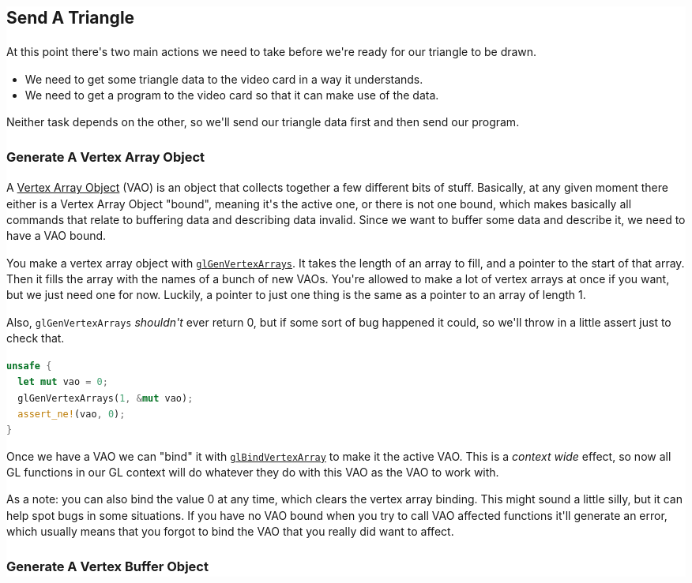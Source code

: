 ## Send A Triangle

At this point there's two main actions we need to take before we're ready for our triangle to be drawn.

* We need to get some triangle data to the video card in a way it understands.
* We need to get a program to the video card so that it can make use of the data.

Neither task depends on the other, so we'll send our triangle data first and
then send our program.

### Generate A Vertex Array Object

A [Vertex Array
Object](https://www.khronos.org/opengl/wiki/Vertex_Specification#Vertex_Array_Object)
(VAO) is an object that collects together a few different bits of stuff.
Basically, at any given moment there either is a Vertex Array Object "bound",
meaning it's the active one, or there is not one bound, which makes basically
all commands that relate to buffering data and describing data invalid. Since we
want to buffer some data and describe it, we need to have a VAO bound.

You make a vertex array object with
[`glGenVertexArrays`](https://www.khronos.org/registry/OpenGL-Refpages/gl4/html/glGenVertexArrays.xhtml).
It takes the length of an array to fill, and a pointer to the start of that
array. Then it fills the array with the names of a bunch of new VAOs. You're
allowed to make a lot of vertex arrays at once if you want, but we just need one
for now. Luckily, a pointer to just one thing is the same as a pointer to an
array of length 1.

Also, `glGenVertexArrays` _shouldn't_ ever return 0, but if some sort of bug
happened it could, so we'll throw in a little assert just to check that.

```rust
unsafe {
  let mut vao = 0;
  glGenVertexArrays(1, &mut vao);
  assert_ne!(vao, 0);
}
```

Once we have a VAO we can "bind" it with
[`glBindVertexArray`](https://www.khronos.org/registry/OpenGL-Refpages/gl4/html/glBindVertexArray.xhtml)
to make it the active VAO. This is a _context wide_ effect, so now all GL
functions in our GL context will do whatever they do with this VAO as the VAO to
work with.

As a note: you can also bind the value 0 at any time, which clears the vertex
array binding. This might sound a little silly, but it can help spot bugs in
some situations. If you have no VAO bound when you try to call VAO affected
functions it'll generate an error, which usually means that you forgot to bind
the VAO that you really did want to affect.

### Generate A Vertex Buffer Object
